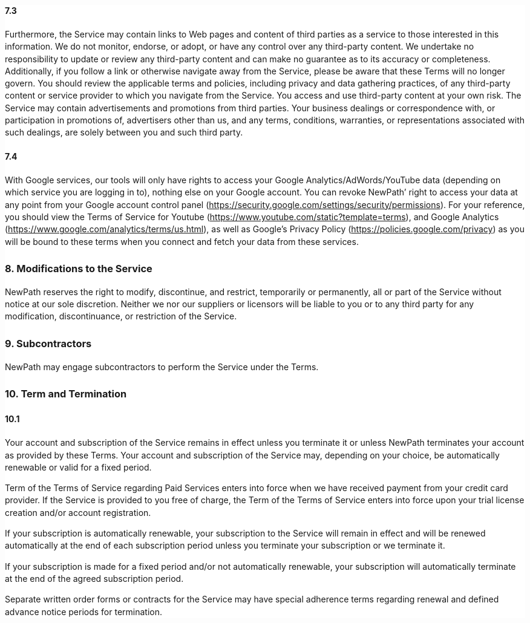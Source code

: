 #### 7.3
Furthermore, the Service may contain links to Web pages and content of third parties as a service to those interested in this information. We do not monitor, endorse, or adopt, or have any control over any third-party content. We undertake no responsibility to update or review any third-party content and can make no guarantee as to its accuracy or completeness. Additionally, if you follow a link or otherwise navigate away from the Service, please be aware that these Terms will no longer govern. You should review the applicable terms and policies, including privacy and data gathering practices, of any third-party content or service provider to which you navigate from the Service. You access and use third-party content at your own risk. The Service may contain advertisements and promotions from third parties. Your business dealings or correspondence with, or participation in promotions of, advertisers other than us, and any terms, conditions, warranties, or representations associated with such dealings, are solely between you and such third party.

#### 7.4
With Google services, our tools will only have rights to access your Google Analytics/AdWords/YouTube data (depending on which service you are logging in to), nothing else on your Google account. You can revoke NewPath’ right to access your data at any point from your Google account control panel (https://security.google.com/settings/security/permissions). For your reference, you should view the Terms of Service for Youtube (https://www.youtube.com/static?template=terms), and Google Analytics (https://www.google.com/analytics/terms/us.html), as well as Google’s Privacy Policy (https://policies.google.com/privacy) as you will be bound to these terms when you connect and fetch your data from these services.

### 8. Modifications to the Service
NewPath reserves the right to modify, discontinue, and restrict, temporarily or permanently, all or part of the Service without notice at our sole discretion. Neither we nor our suppliers or licensors will be liable to you or to any third party for any modification, discontinuance, or restriction of the Service.

### 9. Subcontractors
NewPath may engage subcontractors to perform the Service under the Terms.

### 10. Term and Termination
#### 10.1
Your account and subscription of the Service remains in effect unless you terminate it or unless NewPath terminates your account as provided by these Terms. Your account and subscription of the Service may, depending on your choice, be automatically renewable or valid for a fixed period.

Term of the Terms of Service regarding Paid Services enters into force when we have received payment from your credit card provider. If the Service is provided to you free of charge, the Term of the Terms of Service enters into force upon your trial license creation and/or account registration.

If your subscription is automatically renewable, your subscription to the Service will remain in effect and will be renewed automatically at the end of each subscription period unless you terminate your subscription or we terminate it.

If your subscription is made for a fixed period and/or not automatically renewable, your subscription will automatically terminate at the end of the agreed subscription period.

Separate written order forms or contracts for the Service may have special adherence terms regarding renewal and defined advance notice periods for termination.
